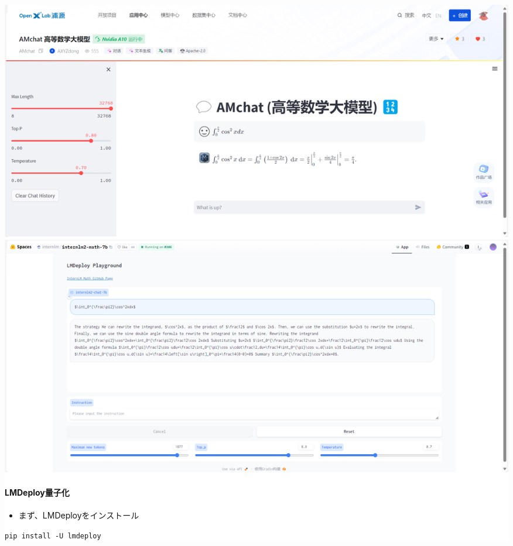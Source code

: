 <p align="center">
    <img src="assets/test_AMchat.png" alt="Demo" width="100%">
    <img src="assets/test_InternLM2-Math-7B.png" alt="Demo" width="100%">
</p>

#### LMDeploy量子化
- まず、LMDeployをインストール

```shell
pip install -U lmdeploy
```
